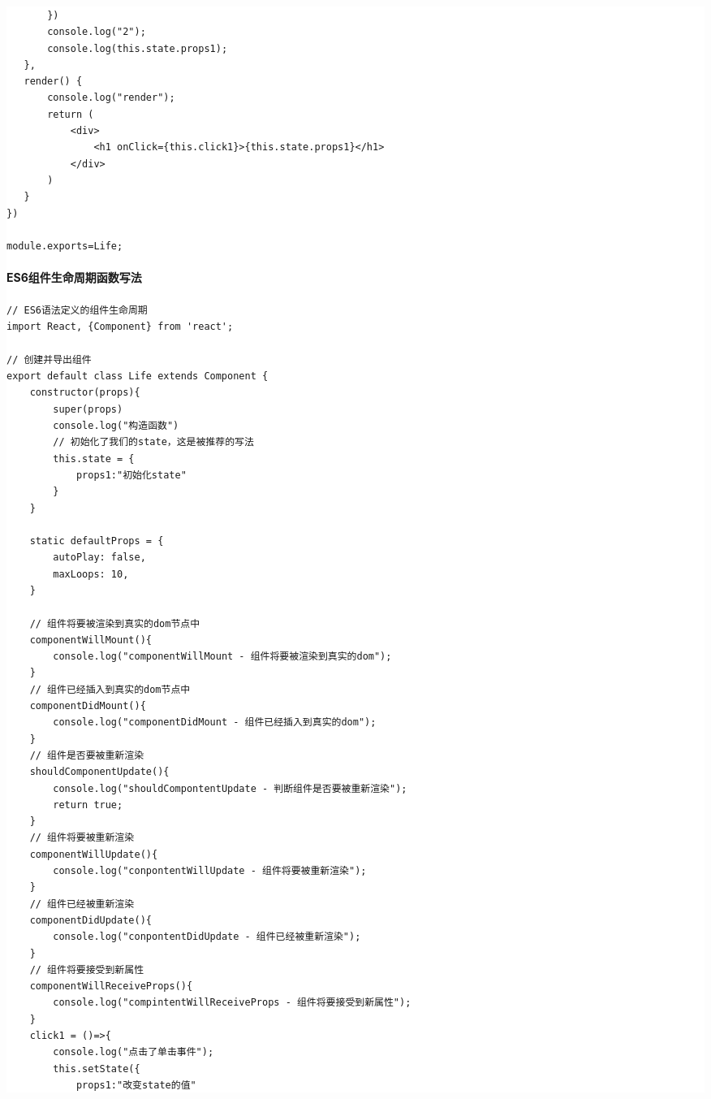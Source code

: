 	       })
	       console.log("2");
	       console.log(this.state.props1);
	   },
	   render() {
	       console.log("render");
	       return (
	           <div>
	               <h1 onClick={this.click1}>{this.state.props1}</h1>
	           </div>
	       )
	   }
	})
	
	module.exports=Life;
		
#### ES6组件生命周期函数写法

	// ES6语法定义的组件生命周期
	import React, {Component} from 'react';
	
	// 创建并导出组件
	export default class Life extends Component {
	    constructor(props){
	        super(props)
	        console.log("构造函数")
	        // 初始化了我们的state，这是被推荐的写法
	        this.state = {
	            props1:"初始化state"
	        }
	    }
	
	    static defaultProps = {
	        autoPlay: false,
	        maxLoops: 10,
	    }
	
	    // 组件将要被渲染到真实的dom节点中
	    componentWillMount(){
	        console.log("componentWillMount - 组件将要被渲染到真实的dom");
	    }
	    // 组件已经插入到真实的dom节点中
	    componentDidMount(){
	        console.log("componentDidMount - 组件已经插入到真实的dom");
	    }
	    // 组件是否要被重新渲染
	    shouldComponentUpdate(){
	        console.log("shouldCompontentUpdate - 判断组件是否要被重新渲染");
	        return true;
	    }
	    // 组件将要被重新渲染
	    componentWillUpdate(){
	        console.log("conpontentWillUpdate - 组件将要被重新渲染");
	    }
	    // 组件已经被重新渲染
	    componentDidUpdate(){
	        console.log("conpontentDidUpdate - 组件已经被重新渲染");
	    }
	    // 组件将要接受到新属性
	    componentWillReceiveProps(){
	        console.log("compintentWillReceiveProps - 组件将要接受到新属性");
	    }
	    click1 = ()=>{
	        console.log("点击了单击事件");
	        this.setState({
	            props1:"改变state的值"
